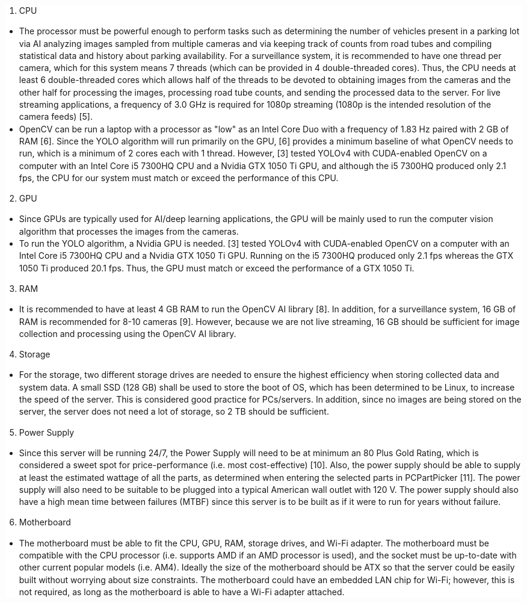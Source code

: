 1. CPU
  * The processor must be powerful enough to perform tasks such as determining the number of vehicles present in a parking lot via AI analyzing images sampled from multiple cameras and via keeping track of counts from road tubes and compiling statistical data and history about parking availability. For a surveillance system, it is recommended to have one thread per camera, which for this system means 7 threads (which can be provided in 4 double-threaded cores). Thus, the CPU needs at least 6 double-threaded cores which allows half of the threads to be devoted to obtaining images from the cameras and the other half for processing the images, processing road tube counts, and sending the processed data to the server. For live streaming applications, a frequency of 3.0 GHz is required for 1080p streaming (1080p is the intended resolution of the camera feeds) [5].
  * OpenCV can be run a laptop with a processor as "low" as an Intel Core Duo with a frequency of 1.83 Hz paired with 2 GB of RAM [6]. Since the YOLO algorithm will run primarily on the GPU, [6] provides a minimum baseline of what OpenCV needs to run, which is a minimum of 2 cores each with 1 thread. However, [3] tested YOLOv4 with CUDA-enabled OpenCV on a computer with an Intel Core i5 7300HQ CPU and a Nvidia GTX 1050 Ti GPU, and although the i5 7300HQ produced only 2.1 fps, the CPU for our system must match or exceed the performance of this CPU.

2. GPU
  * Since GPUs are typically used for AI/deep learning applications, the GPU will be mainly used to run the computer vision algorithm that processes the images from the cameras.
  * To run the YOLO algorithm, a Nvidia GPU is needed. [3] tested YOLOv4 with CUDA-enabled OpenCV on a computer with an Intel Core i5 7300HQ CPU and a Nvidia GTX 1050 Ti GPU. Running on the i5 7300HQ produced only 2.1 fps whereas the GTX 1050 Ti produced 20.1 fps. Thus, the GPU must match or exceed the performance of a GTX 1050 Ti.

3. RAM
  * It is recommended to have at least 4 GB RAM to run the OpenCV AI library [8]. In addition, for a surveillance system, 16 GB of RAM is recommended for 8-10 cameras [9]. However, because we are not live streaming, 16 GB should be sufficient for image collection and processing using the OpenCV AI library.

4. Storage
  * For the storage, two different storage drives are needed to ensure the highest efficiency when storing collected data and system data. A small SSD (128 GB) shall be used to store the boot of OS, which has been determined to be Linux, to increase the speed of the server. This is considered good practice for PCs/servers. In addition, since no images are being stored on the server, the server does not need a lot of storage, so 2 TB should be sufficient.

5. Power Supply
  * Since this server will be running 24/7, the Power Supply will need to be at minimum an 80 Plus Gold Rating, which is considered a sweet spot for price-performance (i.e. most cost-effective) [10]. Also, the power supply should be able to supply at least the estimated wattage of all the parts, as determined when entering the selected parts in PCPartPicker [11]. The power supply will also need to be suitable to be plugged into a typical American wall outlet with 120 V. The power supply should also have a high mean time between failures (MTBF) since this server is to be built as if it were to run for years without failure.

6. Motherboard
  * The motherboard must be able to fit the CPU, GPU, RAM, storage drives, and Wi-Fi adapter. The motherboard must be compatible with the CPU processor (i.e. supports AMD if an AMD processor is used), and the socket must be up-to-date with other current popular models (i.e. AM4). Ideally the size of the motherboard should be ATX so that the server could be easily built without worrying about size constraints. The motherboard could have an embedded LAN chip for Wi-Fi; however, this is not required, as long as the motherboard is able to have a Wi-Fi adapter attached.
